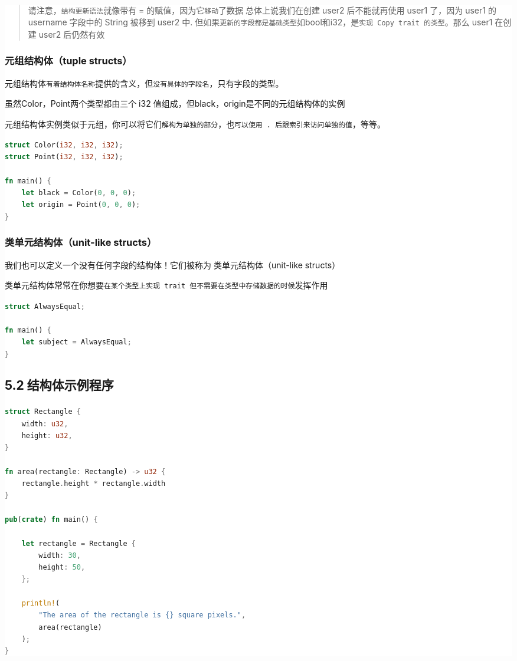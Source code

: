 ```rust

```
> 请注意，`结构更新语法`就像带有 = 的赋值，因为它`移动`了数据
> 总体上说我们在创建 user2 后不能就再使用 user1 了，因为 user1 的 username 字段中的 String 被移到 user2 中.
> 但如果`更新的字段都是基础类型`如bool和i32，是`实现 Copy trait 的类型`。那么 user1 在创建 user2 后仍然有效


### 元组结构体（tuple structs）

元组结构体`有着结构体名称`提供的含义，但`没有具体的字段名`，只有字段的类型。

虽然Color，Point两个类型都由三个 i32 值组成，但black，origin是不同的元组结构体的实例

元组结构体实例类似于元组，你可以将它们`解构为单独的部分`，也`可以使用 . 后跟索引来访问单独的值`，等等。

```rust
struct Color(i32, i32, i32);
struct Point(i32, i32, i32);

fn main() {
    let black = Color(0, 0, 0);
    let origin = Point(0, 0, 0);
}
```
### 类单元结构体（unit-like structs）

我们也可以定义一个没有任何字段的结构体！它们被称为 类单元结构体（unit-like structs）

类单元结构体常常在你想要`在某个类型上实现 trait 但不需要在类型中存储数据的时候`发挥作用

```rust
struct AlwaysEqual;

fn main() {
    let subject = AlwaysEqual;
}
```


## 5.2 结构体示例程序
```rust
struct Rectangle {
    width: u32,
    height: u32,
}

fn area(rectangle: Rectangle) -> u32 {
    rectangle.height * rectangle.width
}

pub(crate) fn main() {

    let rectangle = Rectangle {
        width: 30,
        height: 50,
    };

    println!(
        "The area of the rectangle is {} square pixels.",
        area(rectangle)
    );
}
```
